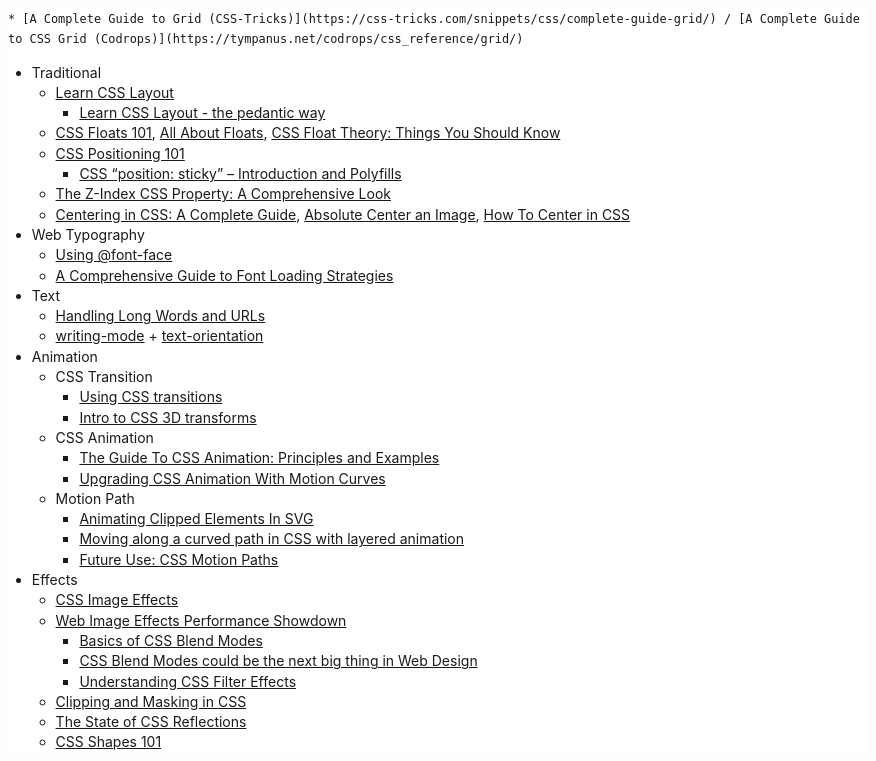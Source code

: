     * [A Complete Guide to Grid (CSS-Tricks)](https://css-tricks.com/snippets/css/complete-guide-grid/) / [A Complete Guide to CSS Grid (Codrops)](https://tympanus.net/codrops/css_reference/grid/)
  * Traditional
    * [Learn CSS Layout](http://learnlayout.com/)
      * [Learn CSS Layout - the pedantic way](http://book.mixu.net/css/)
    * [CSS Floats 101](https://alistapart.com/article/css-floats-101), [All About Floats](https://css-tricks.com/all-about-floats/), [CSS Float Theory: Things You Should Know](https://www.smashingmagazine.com/2007/05/css-float-theory-things-you-should-know/)
    * [CSS Positioning 101](https://alistapart.com/article/css-positioning-101)
      * [CSS “position: sticky” – Introduction and Polyfills](https://www.sitepoint.com/css-position-sticky-introduction-polyfills/)
    * [The Z-Index CSS Property: A Comprehensive Look](https://www.smashingmagazine.com/2009/09/the-z-index-css-property-a-comprehensive-look/)
    * [Centering in CSS: A Complete Guide](https://css-tricks.com/centering-css-complete-guide/), [Absolute Center an Image](https://css-tricks.com/snippets/css/absolute-center-vertical-horizontal-an-image/), [How To Center in CSS](http://howtocenterincss.com/)
* Web Typography
  * [Using @font-face](https://css-tricks.com/snippets/css/using-font-face/)
  * [A Comprehensive Guide to Font Loading Strategies](https://www.zachleat.com/web/comprehensive-webfonts/)
* Text
  * [Handling Long Words and URLs](https://css-tricks.com/snippets/css/prevent-long-urls-from-breaking-out-of-container/)
  * [writing-mode](https://developer.mozilla.org/en-US/docs/Web/CSS/writing-mode) + [text-orientation](https://developer.mozilla.org/en-US/docs/Web/CSS/text-orientation)
* Animation
  * CSS Transition
    * [Using CSS transitions](https://developer.mozilla.org/en-US/docs/Web/CSS/CSS_Transitions/Using_CSS_transitions)
    * [Intro to CSS 3D transforms](http://desandro.github.io/3dtransforms/)
  * CSS Animation
    * [The Guide To CSS Animation: Principles and Examples](https://www.smashingmagazine.com/2011/09/the-guide-to-css-animation-principles-and-examples/)
    * [Upgrading CSS Animation With Motion Curves](https://www.smashingmagazine.com/2016/08/css-animations-motion-curves/)
  * Motion Path
    * [Animating Clipped Elements In SVG](https://www.smashingmagazine.com/2015/12/animating-clipped-elements-svg/)
    * [Moving along a curved path in CSS with layered animation](http://tobiasahlin.com/blog/curved-path-animations-in-css/)
    * [Future Use: CSS Motion Paths](https://codepen.io/danwilson/post/css-motion-paths)
* Effects
  * [CSS Image Effects](https://una.im/vintage-washout/)
  * [Web Image Effects Performance Showdown](https://www.smashingmagazine.com/2016/05/web-image-effects-performance-showdown/)
    * [Basics of CSS Blend Modes](https://css-tricks.com/basics-css-blend-modes/)
    * [CSS Blend Modes could be the next big thing in Web Design](https://medium.com/@bennettfeely/css-blend-modes-could-be-the-next-big-thing-in-web-design-6b51bf53743a)
    * [Understanding CSS Filter Effects](https://www.html5rocks.com/en/tutorials/filters/understanding-css/)
  * [Clipping and Masking in CSS](https://css-tricks.com/clipping-masking-css/)
  * [The State of CSS Reflections](https://css-tricks.com/state-css-reflections/)
  * [CSS Shapes 101](https://alistapart.com/article/css-shapes-101)
